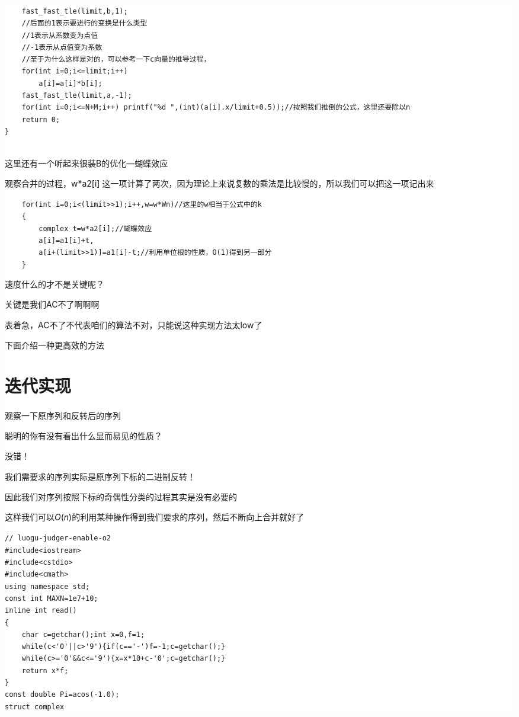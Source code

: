 ```
    fast_fast_tle(limit,b,1);
    //后面的1表示要进行的变换是什么类型
    //1表示从系数变为点值
    //-1表示从点值变为系数 
    //至于为什么这样是对的，可以参考一下c向量的推导过程， 
    for(int i=0;i<=limit;i++)
        a[i]=a[i]*b[i];
    fast_fast_tle(limit,a,-1);
    for(int i=0;i<=N+M;i++) printf("%d ",(int)(a[i].x/limit+0.5));//按照我们推倒的公式，这里还要除以n 
    return 0;
}
 
```
这里还有一个听起来很装B的优化—蝴蝶效应

观察合并的过程，w*a2[i] 这一项计算了两次，因为理论上来说复数的乘法是比较慢的，所以我们可以把这一项记出来
```
    for(int i=0;i<(limit>>1);i++,w=w*Wn)//这里的w相当于公式中的k 
    {
        complex t=w*a2[i];//蝴蝶效应
        a[i]=a1[i]+t,
        a[i+(limit>>1)]=a1[i]-t;//利用单位根的性质，O(1)得到另一部分     
    }

```



速度什么的才不是关键呢？

关键是我们AC不了啊啊啊

表着急，AC不了不代表咱们的算法不对，只能说这种实现方法太low了

下面介绍一种更高效的方法

 

# 迭代实现


观察一下原序列和反转后的序列

聪明的你有没有看出什么显而易见的性质？

没错！

我们需要求的序列实际是原序列下标的二进制反转！

因此我们对序列按照下标的奇偶性分类的过程其实是没有必要的

 

这样我们可以$O(n)$的利用某种操作得到我们要求的序列，然后不断向上合并就好了
```
// luogu-judger-enable-o2
#include<iostream>
#include<cstdio>
#include<cmath>
using namespace std;
const int MAXN=1e7+10;
inline int read()
{
    char c=getchar();int x=0,f=1;
    while(c<'0'||c>'9'){if(c=='-')f=-1;c=getchar();}
    while(c>='0'&&c<='9'){x=x*10+c-'0';c=getchar();}
    return x*f;
}
const double Pi=acos(-1.0);
struct complex
```